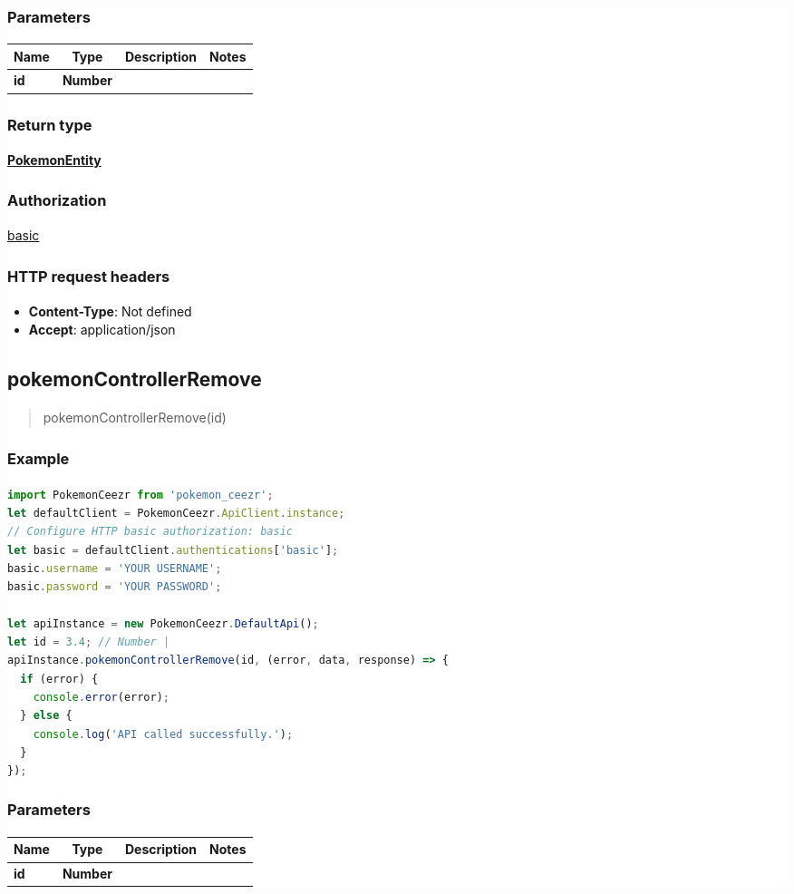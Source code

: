### Parameters


Name | Type | Description  | Notes
------------- | ------------- | ------------- | -------------
 **id** | **Number**|  | 

### Return type

[**PokemonEntity**](PokemonEntity.md)

### Authorization

[basic](../README.md#basic)

### HTTP request headers

- **Content-Type**: Not defined
- **Accept**: application/json


## pokemonControllerRemove

> pokemonControllerRemove(id)



### Example

```javascript
import PokemonCeezr from 'pokemon_ceezr';
let defaultClient = PokemonCeezr.ApiClient.instance;
// Configure HTTP basic authorization: basic
let basic = defaultClient.authentications['basic'];
basic.username = 'YOUR USERNAME';
basic.password = 'YOUR PASSWORD';

let apiInstance = new PokemonCeezr.DefaultApi();
let id = 3.4; // Number | 
apiInstance.pokemonControllerRemove(id, (error, data, response) => {
  if (error) {
    console.error(error);
  } else {
    console.log('API called successfully.');
  }
});
```

### Parameters


Name | Type | Description  | Notes
------------- | ------------- | ------------- | -------------
 **id** | **Number**|  | 
